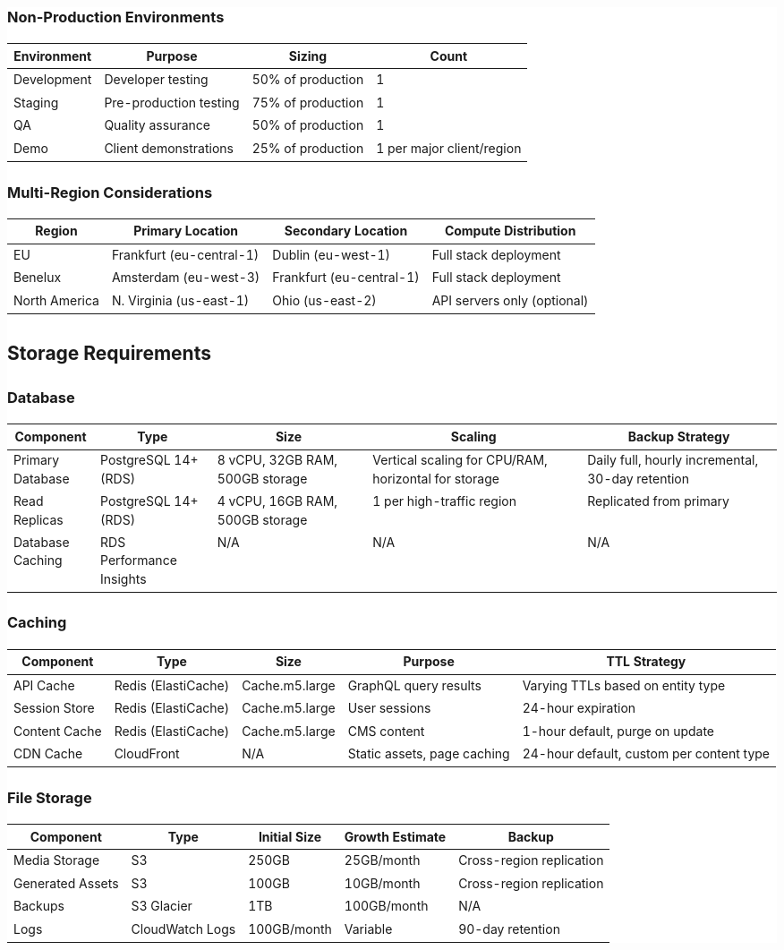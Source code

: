 ### Non-Production Environments

| Environment | Purpose | Sizing | Count |
|-------------|---------|--------|-------|
| Development | Developer testing | 50% of production | 1 |
| Staging | Pre-production testing | 75% of production | 1 |
| QA | Quality assurance | 50% of production | 1 |
| Demo | Client demonstrations | 25% of production | 1 per major client/region |

### Multi-Region Considerations

| Region | Primary Location | Secondary Location | Compute Distribution |
|--------|------------------|-------------------|---------------------|
| EU | Frankfurt (eu-central-1) | Dublin (eu-west-1) | Full stack deployment |
| Benelux | Amsterdam (eu-west-3) | Frankfurt (eu-central-1) | Full stack deployment |
| North America | N. Virginia (us-east-1) | Ohio (us-east-2) | API servers only (optional) |

## Storage Requirements

### Database

| Component | Type | Size | Scaling | Backup Strategy |
|-----------|------|------|---------|----------------|
| Primary Database | PostgreSQL 14+ (RDS) | 8 vCPU, 32GB RAM, 500GB storage | Vertical scaling for CPU/RAM, horizontal for storage | Daily full, hourly incremental, 30-day retention |
| Read Replicas | PostgreSQL 14+ (RDS) | 4 vCPU, 16GB RAM, 500GB storage | 1 per high-traffic region | Replicated from primary |
| Database Caching | RDS Performance Insights | N/A | N/A | N/A |

### Caching

| Component | Type | Size | Purpose | TTL Strategy |
|-----------|------|------|---------|-------------|
| API Cache | Redis (ElastiCache) | Cache.m5.large | GraphQL query results | Varying TTLs based on entity type |
| Session Store | Redis (ElastiCache) | Cache.m5.large | User sessions | 24-hour expiration |
| Content Cache | Redis (ElastiCache) | Cache.m5.large | CMS content | 1-hour default, purge on update |
| CDN Cache | CloudFront | N/A | Static assets, page caching | 24-hour default, custom per content type |

### File Storage

| Component | Type | Initial Size | Growth Estimate | Backup |
|-----------|------|--------------|-----------------|--------|
| Media Storage | S3 | 250GB | 25GB/month | Cross-region replication |
| Generated Assets | S3 | 100GB | 10GB/month | Cross-region replication |
| Backups | S3 Glacier | 1TB | 100GB/month | N/A |
| Logs | CloudWatch Logs | 100GB/month | Variable | 90-day retention |
